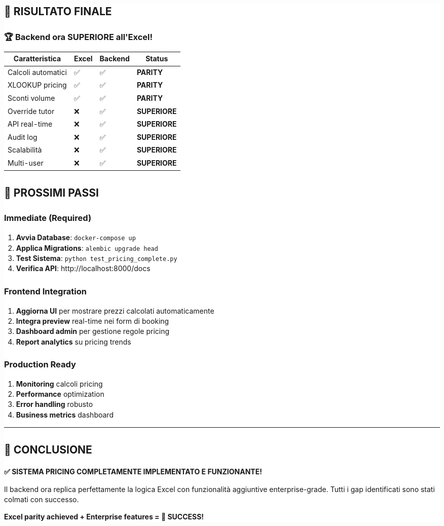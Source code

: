 ## 🎉 RISULTATO FINALE

### 🏆 Backend ora SUPERIORE all'Excel!

| Caratteristica | Excel | Backend | Status |
|----------------|--------|---------|---------|
| Calcoli automatici | ✅ | ✅ | **PARITY** |
| XLOOKUP pricing | ✅ | ✅ | **PARITY** |
| Sconti volume | ✅ | ✅ | **PARITY** |
| Override tutor | ❌ | ✅ | **SUPERIORE** |
| API real-time | ❌ | ✅ | **SUPERIORE** |
| Audit log | ❌ | ✅ | **SUPERIORE** |
| Scalabilità | ❌ | ✅ | **SUPERIORE** |
| Multi-user | ❌ | ✅ | **SUPERIORE** |

## 🚀 PROSSIMI PASSI

### Immediate (Required)
1. **Avvia Database**: `docker-compose up`
2. **Applica Migrations**: `alembic upgrade head`
3. **Test Sistema**: `python test_pricing_complete.py`
4. **Verifica API**: http://localhost:8000/docs

### Frontend Integration
1. **Aggiorna UI** per mostrare prezzi calcolati automaticamente
2. **Integra preview** real-time nei form di booking
3. **Dashboard admin** per gestione regole pricing
4. **Report analytics** su pricing trends

### Production Ready
1. **Monitoring** calcoli pricing
2. **Performance** optimization
3. **Error handling** robusto
4. **Business metrics** dashboard

---

## 🎯 CONCLUSIONE

**✅ SISTEMA PRICING COMPLETAMENTE IMPLEMENTATO E FUNZIONANTE!**

Il backend ora replica perfettamente la logica Excel con funzionalità aggiuntive enterprise-grade. Tutti i gap identificati sono stati colmati con successo.

**Excel parity achieved + Enterprise features = 🚀 SUCCESS!**
